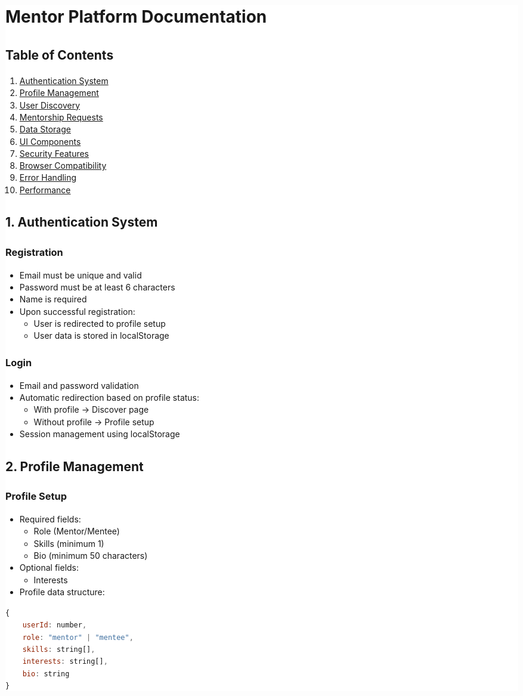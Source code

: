 # Mentor Platform Documentation

## Table of Contents
1. [Authentication System](#1-authentication-system)
2. [Profile Management](#2-profile-management)
3. [User Discovery](#3-user-discovery)
4. [Mentorship Requests](#4-mentorship-requests)
5. [Data Storage](#5-data-storage)
6. [UI Components](#6-ui-components)
7. [Security Features](#7-security-features)
8. [Browser Compatibility](#8-browser-compatibility)
9. [Error Handling](#9-error-handling)
10. [Performance](#10-performance)

## 1. Authentication System

### Registration
- Email must be unique and valid
- Password must be at least 6 characters
- Name is required
- Upon successful registration:
  - User is redirected to profile setup
  - User data is stored in localStorage

### Login
- Email and password validation
- Automatic redirection based on profile status:
  - With profile → Discover page
  - Without profile → Profile setup
- Session management using localStorage

## 2. Profile Management

### Profile Setup
- Required fields:
  - Role (Mentor/Mentee)
  - Skills (minimum 1)
  - Bio (minimum 50 characters)
- Optional fields:
  - Interests
- Profile data structure:
```javascript
{
    userId: number,
    role: "mentor" | "mentee",
    skills: string[],
    interests: string[],
    bio: string
}
```
